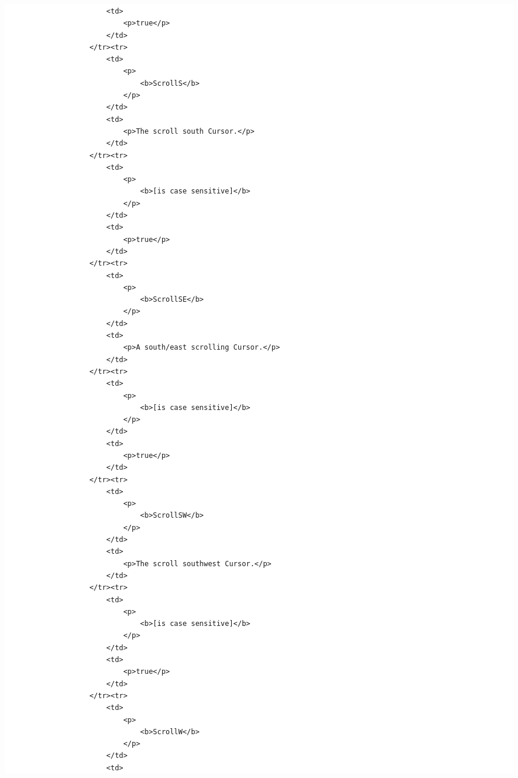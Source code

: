 							<td>
								<p>true</p>
							</td>
						</tr><tr>
							<td>
								<p>
									<b>ScrollS</b>
								</p>
							</td>
							<td>
								<p>The scroll south Cursor.</p>
							</td>
						</tr><tr>
							<td>
								<p>
									<b>[is case sensitive]</b>
								</p>
							</td>
							<td>
								<p>true</p>
							</td>
						</tr><tr>
							<td>
								<p>
									<b>ScrollSE</b>
								</p>
							</td>
							<td>
								<p>A south/east scrolling Cursor.</p>
							</td>
						</tr><tr>
							<td>
								<p>
									<b>[is case sensitive]</b>
								</p>
							</td>
							<td>
								<p>true</p>
							</td>
						</tr><tr>
							<td>
								<p>
									<b>ScrollSW</b>
								</p>
							</td>
							<td>
								<p>The scroll southwest Cursor.</p>
							</td>
						</tr><tr>
							<td>
								<p>
									<b>[is case sensitive]</b>
								</p>
							</td>
							<td>
								<p>true</p>
							</td>
						</tr><tr>
							<td>
								<p>
									<b>ScrollW</b>
								</p>
							</td>
							<td>